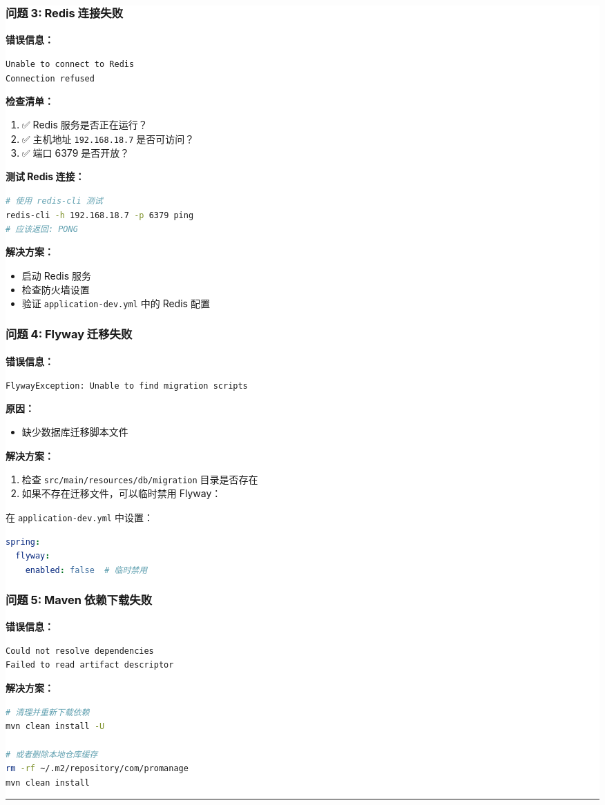 ### 问题 3: Redis 连接失败

**错误信息：**
```
Unable to connect to Redis
Connection refused
```

**检查清单：**
1. ✅ Redis 服务是否正在运行？
2. ✅ 主机地址 `192.168.18.7` 是否可访问？
3. ✅ 端口 6379 是否开放？

**测试 Redis 连接：**
```bash
# 使用 redis-cli 测试
redis-cli -h 192.168.18.7 -p 6379 ping
# 应该返回: PONG
```

**解决方案：**
- 启动 Redis 服务
- 检查防火墙设置
- 验证 `application-dev.yml` 中的 Redis 配置

### 问题 4: Flyway 迁移失败

**错误信息：**
```
FlywayException: Unable to find migration scripts
```

**原因：**
- 缺少数据库迁移脚本文件

**解决方案：**
1. 检查 `src/main/resources/db/migration` 目录是否存在
2. 如果不存在迁移文件，可以临时禁用 Flyway：

在 `application-dev.yml` 中设置：
```yaml
spring:
  flyway:
    enabled: false  # 临时禁用
```

### 问题 5: Maven 依赖下载失败

**错误信息：**
```
Could not resolve dependencies
Failed to read artifact descriptor
```

**解决方案：**
```bash
# 清理并重新下载依赖
mvn clean install -U

# 或者删除本地仓库缓存
rm -rf ~/.m2/repository/com/promanage
mvn clean install
```

---